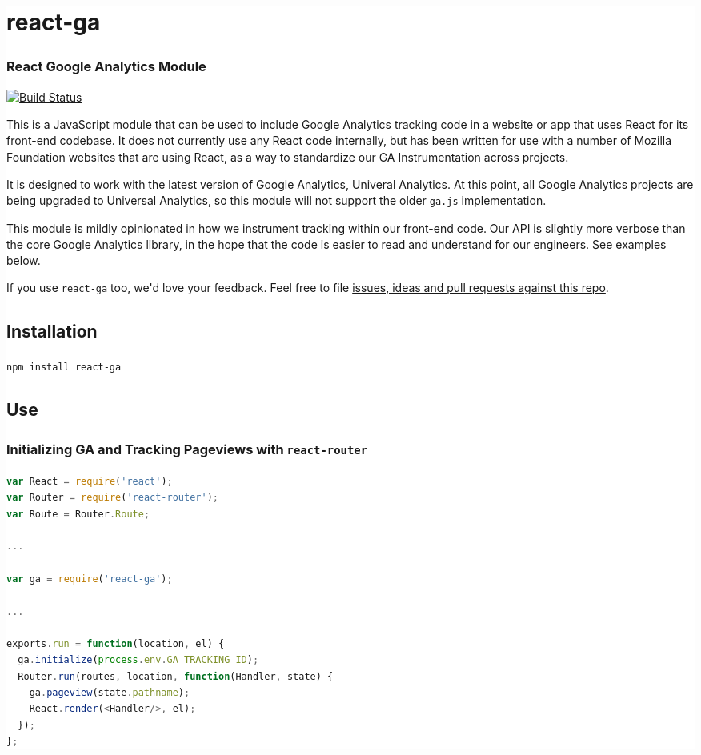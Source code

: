 # react-ga
### React Google Analytics Module

[![Build Status](https://travis-ci.org/mozilla/react-ga.svg?branch=master)](https://travis-ci.org/mozilla/react-ga)

This is a JavaScript module that can be used to include Google Analytics tracking code in a website or app that uses [React](http://facebook.github.io/react/) for its front-end codebase. It does not currently use any React code internally, but has been written for use with a number of Mozilla Foundation websites that are using React, as a way to standardize our GA Instrumentation across projects.

It is designed to work with the latest version of Google Analytics, [Univeral Analytics](https://support.google.com/analytics/answer/2790010?hl%3Den). At this point, all Google Analytics projects are being upgraded to Universal Analytics, so this module will not support the older `ga.js` implementation.

This module is mildly opinionated in how we instrument tracking within our front-end code. Our API is slightly more verbose than the core Google Analytics library, in the hope that the code is easier to read and understand for our engineers. See examples below.

If you use `react-ga` too, we'd love your feedback. Feel free to file [issues, ideas and pull requests against this repo](https://github.com/mozilla/react-ga/issues).

## Installation
```bash
npm install react-ga
```

## Use

### Initializing GA  and Tracking Pageviews with `react-router`

```js
var React = require('react');
var Router = require('react-router');
var Route = Router.Route;

...

var ga = require('react-ga');

...

exports.run = function(location, el) {
  ga.initialize(process.env.GA_TRACKING_ID);
  Router.run(routes, location, function(Handler, state) {
    ga.pageview(state.pathname);
    React.render(<Handler/>, el);
  });
};

```
